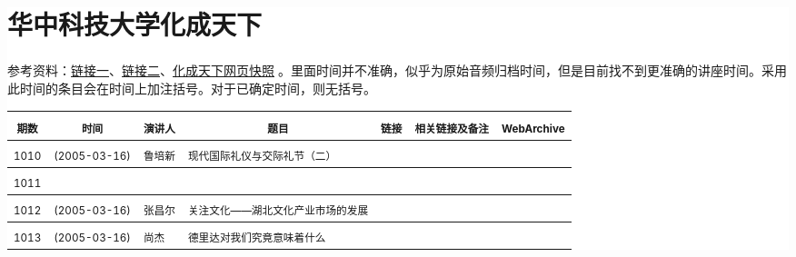 # 华中科技大学化成天下

参考资料：[链接一](https://dahouzi.cn/archives/187/)、[链接二](https://dahouzi.cn/archives/189/)、[化成天下网页快照](https://web.archive.org/web/20190811030149/http://uzone.univs.cn/schNewsList.action?univId=2566&fId=1733&sId=4462) 。里面时间并不准确，似乎为原始音频归档时间，但是目前找不到更准确的讲座时间。采用此时间的条目会在时间上加注括号。对于已确定时间，则无括号。

<table>

<thead><tr>
    <th><sub>期数</sub></th>
    <th><sub>时间</sub></th>
    <th><sub>演讲人</sub></th>
    <th><sub>题目</sub></th>
    <th><sub>链接</sub></th>
    <th><sub>相关链接及备注</sub></th>
    <th><sub>WebArchive</sub></th>
</tr></thead>


<tbody><tr>
    <td><sub>1010</sub></td>
    <td><sub>(2005-03-16)</sub></td>
    <td><sub>鲁培新</sub></td>
    <td><sub>现代国际礼仪与交际礼节（二）</sub></td>
    <td><sub></sub></td>
    <td><sub></sub></td>
    <td><sub></sub></td>
</tr></tbody>

<tbody><tr>
    <td><sub>1011</sub></td>
    <td><sub></sub></td>
    <td><sub></sub></td>
    <td><sub></sub></td>
    <td><sub></sub></td>
    <td><sub></sub></td>
    <td><sub></sub></td>
</tr></tbody>

<tbody><tr>
    <td><sub>1012</sub></td>
    <td><sub>(2005-03-16)</sub></td>
    <td><sub>张昌尔</sub></td>
    <td><sub>关注文化——湖北文化产业市场的发展</sub></td>
    <td><sub></sub></td>
    <td><sub></sub></td>
    <td><sub></sub></td>
</tr></tbody>

<tbody><tr>
    <td><sub>1013</sub></td>
    <td><sub>(2005-03-16)</sub></td>
    <td><sub>尚杰</sub></td>
    <td><sub>德里达对我们究竟意味着什么</sub></td>
    <td><sub></sub></td>
    <td><sub></sub></td>
    <td><sub></sub></td>
</tr></tbody>
